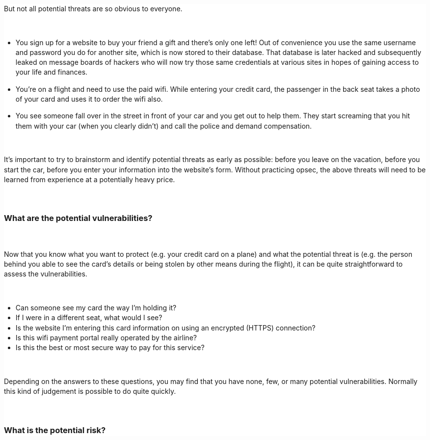 
But not all potential threats are so obvious to everyone.

<br/>


* You sign up for a website to buy your friend a gift and there’s only one left! Out of convenience you use the same username and password you do for another site, which is now stored to their database. That database is later hacked and subsequently leaked on message boards of hackers who will now try those same credentials at various sites in hopes of gaining access to your life and finances.

* You’re on a flight and need to use the paid wifi. While entering your credit card, the passenger in the back seat takes a photo of your card and uses it to order the wifi also.

* You see someone fall over in the street in front of your car and you get out to help them. They start screaming that you hit them with your car (when you clearly didn’t) and call the police and demand compensation.


<br/>



It’s important to try to brainstorm and identify potential threats as early as possible: before you leave on the vacation, before you start the car, before you enter your information into the website’s form. Without practicing opsec, the above threats will need to be learned from experience at a potentially heavy price. 

<br/>



### What are the potential vulnerabilities?

<br/>


Now that you know what you want to protect (e.g. your credit card on a plane) and what the potential threat is (e.g. the person behind you able to see the card’s details or being stolen by other means during the flight), it can be quite straightforward to assess the vulnerabilities. 

<br/>


* Can someone see my card the way I’m holding it?
* If I were in a different seat, what would I see?
* Is the website I’m entering this card information on using an encrypted (HTTPS) connection?
* Is this wifi payment portal really operated by the airline?
* Is this the best or most secure way to pay for this service?

<br/>



Depending on the answers to these questions, you may find that you have none, few, or many potential vulnerabilities. Normally this kind of judgement is possible to do quite quickly.

<br/>



### What is the potential risk?
